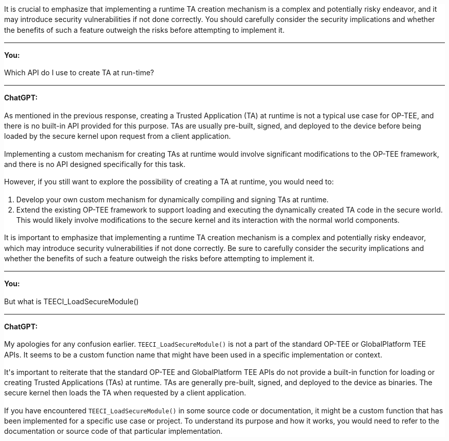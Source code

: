 It is crucial to emphasize that implementing a runtime TA creation mechanism is a complex and potentially risky endeavor, and it may introduce security vulnerabilities if not done correctly. You should carefully consider the security implications and whether the benefits of such a feature outweigh the risks before attempting to implement it.

* * *

**You:**

Which API do I use to create TA at run-time?

* * *

**ChatGPT:**

As mentioned in the previous response, creating a Trusted Application (TA) at runtime is not a typical use case for OP-TEE, and there is no built-in API provided for this purpose. TAs are usually pre-built, signed, and deployed to the device before being loaded by the secure kernel upon request from a client application.

Implementing a custom mechanism for creating TAs at runtime would involve significant modifications to the OP-TEE framework, and there is no API designed specifically for this task.

However, if you still want to explore the possibility of creating a TA at runtime, you would need to:

1.  Develop your own custom mechanism for dynamically compiling and signing TAs at runtime.
2.  Extend the existing OP-TEE framework to support loading and executing the dynamically created TA code in the secure world. This would likely involve modifications to the secure kernel and its interaction with the normal world components.

It is important to emphasize that implementing a runtime TA creation mechanism is a complex and potentially risky endeavor, which may introduce security vulnerabilities if not done correctly. Be sure to carefully consider the security implications and whether the benefits of such a feature outweigh the risks before attempting to implement it.

* * *

**You:**

But what is TEECI\_LoadSecureModule()

* * *

**ChatGPT:**

My apologies for any confusion earlier. `TEECI_LoadSecureModule()` is not a part of the standard OP-TEE or GlobalPlatform TEE APIs. It seems to be a custom function name that might have been used in a specific implementation or context.

It's important to reiterate that the standard OP-TEE and GlobalPlatform TEE APIs do not provide a built-in function for loading or creating Trusted Applications (TAs) at runtime. TAs are generally pre-built, signed, and deployed to the device as binaries. The secure kernel then loads the TA when requested by a client application.

If you have encountered `TEECI_LoadSecureModule()` in some source code or documentation, it might be a custom function that has been implemented for a specific use case or project. To understand its purpose and how it works, you would need to refer to the documentation or source code of that particular implementation.
